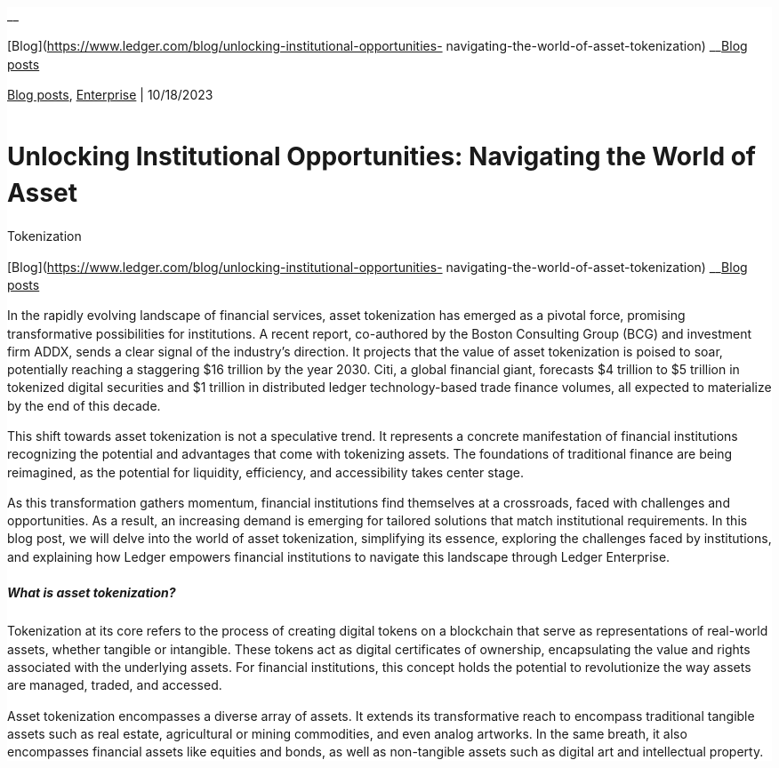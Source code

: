 __

[Blog](https://www.ledger.com/blog/unlocking-institutional-opportunities-
navigating-the-world-of-asset-tokenization) __[Blog
posts](https://www.ledger.com/category/blog-posts "Blog posts")

[Blog posts](https://www.ledger.com/category/blog-posts "Blog posts"), [Enterprise](https://www.ledger.com/category/enterprise "Enterprise") | 10/18/2023 

# Unlocking Institutional Opportunities: Navigating the World of Asset
Tokenization

[Blog](https://www.ledger.com/blog/unlocking-institutional-opportunities-
navigating-the-world-of-asset-tokenization) __[Blog
posts](https://www.ledger.com/category/blog-posts "Blog posts")

In the rapidly evolving landscape of financial services, asset tokenization
has emerged as a pivotal force, promising transformative possibilities for
institutions. A recent report, co-authored by the Boston Consulting Group
(BCG) and investment firm ADDX, sends a clear signal of the industry’s
direction. It projects that the value of asset tokenization is poised to soar,
potentially reaching a staggering $16 trillion by the year 2030. Citi, a
global financial giant, forecasts $4 trillion to $5 trillion in tokenized
digital securities and $1 trillion in distributed ledger technology-based
trade finance volumes, all expected to materialize by the end of this decade.

This shift towards asset tokenization is not a speculative trend. It
represents a concrete manifestation of financial institutions recognizing the
potential and advantages that come with tokenizing assets. The foundations of
traditional finance are being reimagined, as the potential for liquidity,
efficiency, and accessibility takes center stage.

As this transformation gathers momentum, financial institutions find
themselves at a crossroads, faced with challenges and opportunities. As a
result, an increasing demand is emerging for tailored solutions that match
institutional requirements. In this blog post, we will delve into the world of
asset tokenization, simplifying its essence, exploring the challenges faced by
institutions, and explaining how Ledger empowers financial institutions to
navigate this landscape through Ledger Enterprise.

##### What is asset tokenization?

Tokenization at its core refers to the process of creating digital tokens on a
blockchain that serve as representations of real-world assets, whether
tangible or intangible. These tokens act as digital certificates of ownership,
encapsulating the value and rights associated with the underlying assets. For
financial institutions, this concept holds the potential to revolutionize the
way assets are managed, traded, and accessed.

Asset tokenization encompasses a diverse array of assets. It extends its
transformative reach to encompass traditional tangible assets such as real
estate, agricultural or mining commodities, and even analog artworks. In the
same breath, it also encompasses financial assets like equities and bonds, as
well as non-tangible assets such as digital art and intellectual property.
